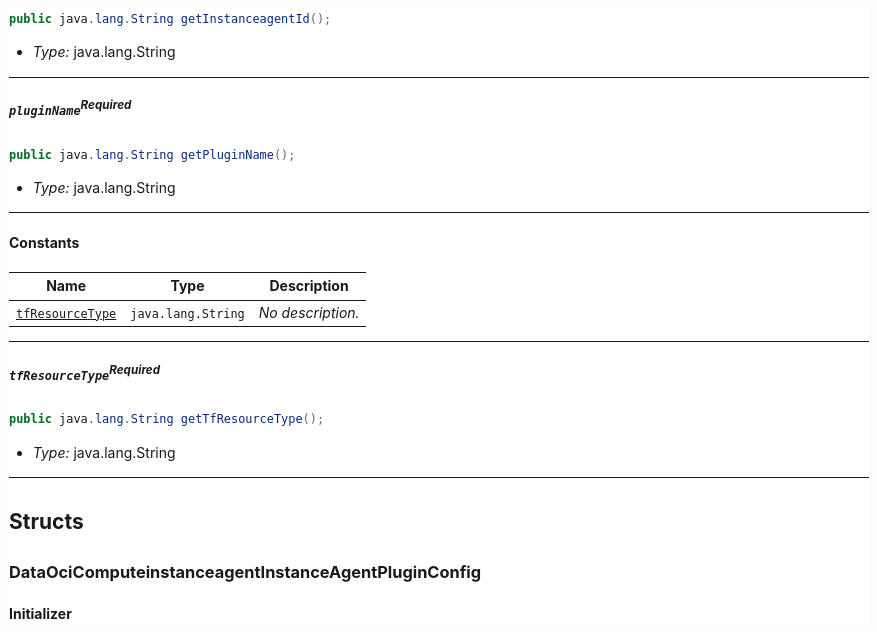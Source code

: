 ```java
public java.lang.String getInstanceagentId();
```

- *Type:* java.lang.String

---

##### `pluginName`<sup>Required</sup> <a name="pluginName" id="rhizo-co-terraform-provider-oci.dataOciComputeinstanceagentInstanceAgentPlugin.DataOciComputeinstanceagentInstanceAgentPlugin.property.pluginName"></a>

```java
public java.lang.String getPluginName();
```

- *Type:* java.lang.String

---

#### Constants <a name="Constants" id="Constants"></a>

| **Name** | **Type** | **Description** |
| --- | --- | --- |
| <code><a href="#rhizo-co-terraform-provider-oci.dataOciComputeinstanceagentInstanceAgentPlugin.DataOciComputeinstanceagentInstanceAgentPlugin.property.tfResourceType">tfResourceType</a></code> | <code>java.lang.String</code> | *No description.* |

---

##### `tfResourceType`<sup>Required</sup> <a name="tfResourceType" id="rhizo-co-terraform-provider-oci.dataOciComputeinstanceagentInstanceAgentPlugin.DataOciComputeinstanceagentInstanceAgentPlugin.property.tfResourceType"></a>

```java
public java.lang.String getTfResourceType();
```

- *Type:* java.lang.String

---

## Structs <a name="Structs" id="Structs"></a>

### DataOciComputeinstanceagentInstanceAgentPluginConfig <a name="DataOciComputeinstanceagentInstanceAgentPluginConfig" id="rhizo-co-terraform-provider-oci.dataOciComputeinstanceagentInstanceAgentPlugin.DataOciComputeinstanceagentInstanceAgentPluginConfig"></a>

#### Initializer <a name="Initializer" id="rhizo-co-terraform-provider-oci.dataOciComputeinstanceagentInstanceAgentPlugin.DataOciComputeinstanceagentInstanceAgentPluginConfig.Initializer"></a>
